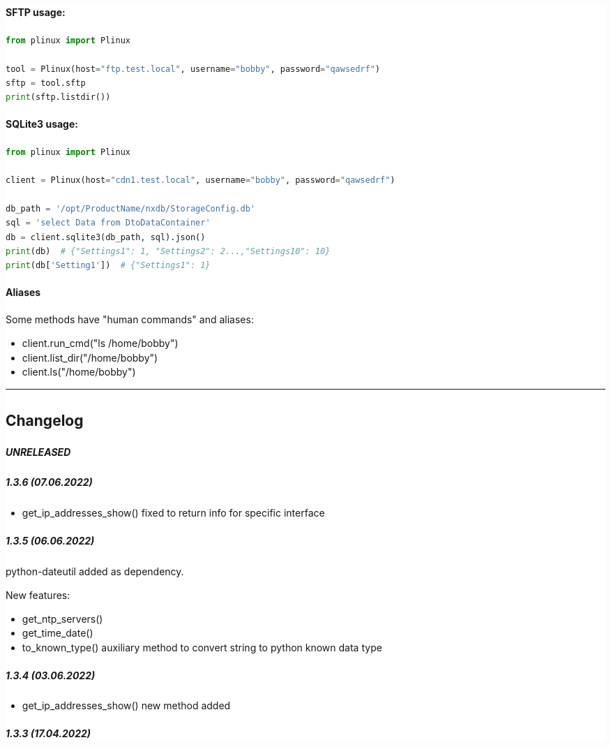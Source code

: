 #### SFTP usage:
```python
from plinux import Plinux

tool = Plinux(host="ftp.test.local", username="bobby", password="qawsedrf")
sftp = tool.sftp
print(sftp.listdir())
```

#### SQLite3 usage:
```python
from plinux import Plinux

client = Plinux(host="cdn1.test.local", username="bobby", password="qawsedrf")

db_path = '/opt/ProductName/nxdb/StorageConfig.db'
sql = 'select Data from DtoDataContainer'
db = client.sqlite3(db_path, sql).json()
print(db)  # {"Settings1": 1, "Settings2": 2...,"Settings10": 10}
print(db['Setting1'])  # {"Settings1": 1}
```

#### Aliases

Some methods have "human commands" and aliases:

* client.run_cmd("ls /home/bobby")
* client.list_dir("/home/bobby")
* client.ls("/home/bobby")

---

## Changelog

##### UNRELEASED

##### 1.3.6 (07.06.2022)

- get_ip_addresses_show() fixed to return info for specific interface

##### 1.3.5 (06.06.2022)

python-dateutil added as dependency.

New features:

- get_ntp_servers()
- get_time_date()
- to_known_type() auxiliary method to convert string to python known data type

##### 1.3.4 (03.06.2022)

- get_ip_addresses_show() new method added

##### 1.3.3 (17.04.2022)
